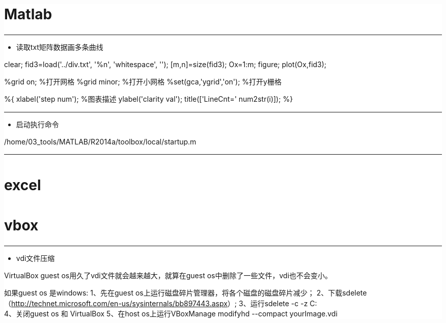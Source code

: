 

Matlab
======



*****



* 读取txt矩阵数据画多条曲线

clear;
fid3=load('../div.txt', '%n', 'whitespace', '');
[m,n]=size(fid3);
Ox=1:m;
figure;
plot(Ox,fid3);

%grid on; %打开网格
%grid minor;               %打开小网格
%set(gca,'ygrid','on');       %打开y栅格

%{
xlabel('step num');      %图表描述
ylabel('clarity val');
title(['LineCnt=' num2str(i)]);
%}

*****



* 启动执行命令

/home/03_tools/MATLAB/R2014a/toolbox/local/startup.m

*****



excel
=====


vbox
====



*****



* vdi文件压缩


VirtualBox guest os用久了vdi文件就会越来越大，就算在guest os中删除了一些文件，vdi也不会变小。

如果guest os 是windows:
1、先在guest os上运行磁盘碎片管理器，将各个磁盘的磁盘碎片减少；
2、下载sdelete（<http://technet.microsoft.com/en-us/sysinternals/bb897443.aspx>）;
3、运行sdelete -c -z C:  
4、关闭guest os 和 VirtualBox
5、在host os上运行VBoxManage modifyhd --compact yourImage.vdi
